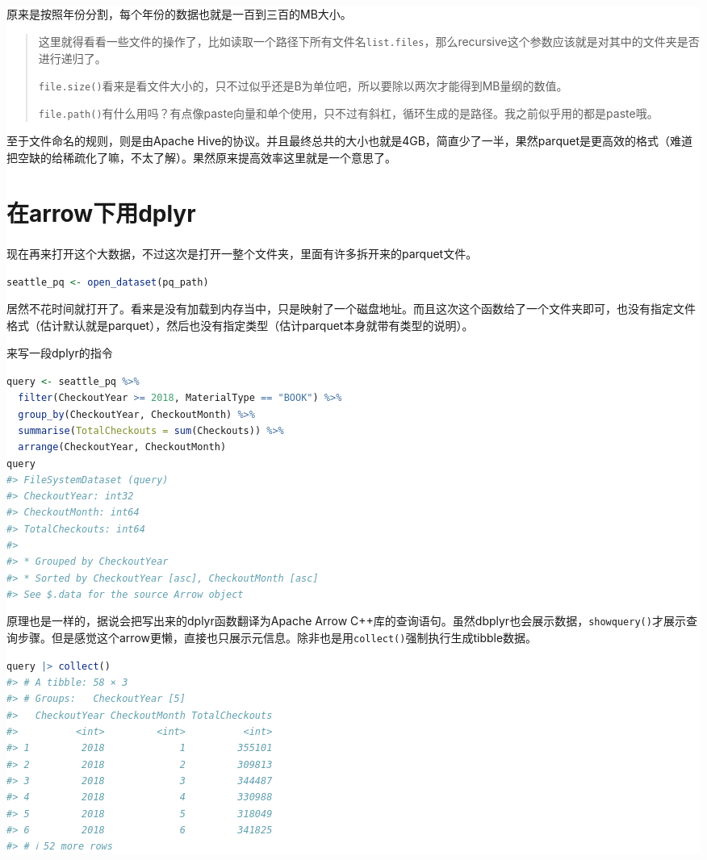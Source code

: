 原来是按照年份分割，每个年份的数据也就是一百到三百的MB大小。

> 这里就得看看一些文件的操作了，比如读取一个路径下所有文件名`list.files`，那么recursive这个参数应该就是对其中的文件夹是否进行递归了。
>
> `file.size()`看来是看文件大小的，只不过似乎还是B为单位吧，所以要除以两次才能得到MB量纲的数值。
>
> `file.path()`有什么用吗？有点像paste向量和单个使用，只不过有斜杠，循环生成的是路径。我之前似乎用的都是paste哦。

至于文件命名的规则，则是由Apache Hive的协议。并且最终总共的大小也就是4GB，简直少了一半，果然parquet是更高效的格式（难道把空缺的给稀疏化了嘛，不太了解）。果然原来提高效率这里就是一个意思了。

# 在arrow下用dplyr

现在再来打开这个大数据，不过这次是打开一整个文件夹，里面有许多拆开来的parquet文件。

```R
seattle_pq <- open_dataset(pq_path)
```

居然不花时间就打开了。看来是没有加载到内存当中，只是映射了一个磁盘地址。而且这次这个函数给了一个文件夹即可，也没有指定文件格式（估计默认就是parquet），然后也没有指定类型（估计parquet本身就带有类型的说明）。

来写一段dplyr的指令

```R
query <- seattle_pq %>%
  filter(CheckoutYear >= 2018, MaterialType == "BOOK") %>%
  group_by(CheckoutYear, CheckoutMonth) %>%
  summarise(TotalCheckouts = sum(Checkouts)) %>%
  arrange(CheckoutYear, CheckoutMonth)
query
#> FileSystemDataset (query)
#> CheckoutYear: int32
#> CheckoutMonth: int64
#> TotalCheckouts: int64
#> 
#> * Grouped by CheckoutYear
#> * Sorted by CheckoutYear [asc], CheckoutMonth [asc]
#> See $.data for the source Arrow object
```

原理也是一样的，据说会把写出来的dplyr函数翻译为Apache Arrow C++库的查询语句。虽然dbplyr也会展示数据，`showquery()`才展示查询步骤。但是感觉这个arrow更懒，直接也只展示元信息。除非也是用`collect()`强制执行生成tibble数据。

```R
query |> collect()
#> # A tibble: 58 × 3
#> # Groups:   CheckoutYear [5]
#>   CheckoutYear CheckoutMonth TotalCheckouts
#>          <int>         <int>          <int>
#> 1         2018             1         355101
#> 2         2018             2         309813
#> 3         2018             3         344487
#> 4         2018             4         330988
#> 5         2018             5         318049
#> 6         2018             6         341825
#> # ℹ 52 more rows
```
